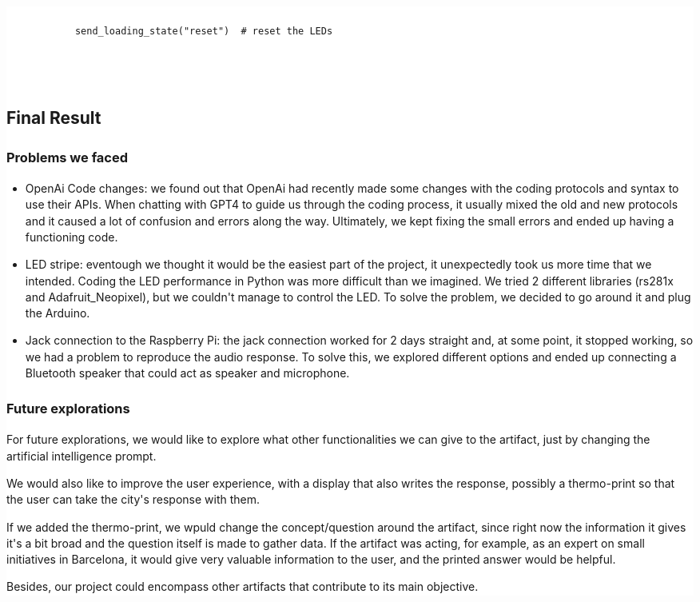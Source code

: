 ```

            send_loading_state("reset")  # reset the LEDs
```



<br></br>

## Final Result
### Problems we faced

- OpenAi Code changes: we found out that OpenAi had recently made some changes with the coding protocols and syntax to use their APIs. When chatting with GPT4 to guide us through the coding process, it usually mixed the old and new protocols and it caused a lot of confusion and errors along the way. Ultimately, we kept fixing the small errors and ended up having a functioning code.

- LED stripe: eventough we thought it would be the easiest part of the project, it unexpectedly took us more time that we intended. Coding the LED  performance in Python was more difficult than we imagined. We tried 2 different libraries (rs281x and Adafruit_Neopixel), but we couldn't manage to control the LED. To solve the problem, we decided to go around it and plug the Arduino.
- Jack connection to the Raspberry Pi: the jack connection worked for 2 days straight and, at some point, it stopped working, so we had a problem to reproduce the audio response. To solve this, we explored different options and ended up connecting a Bluetooth speaker that could act as speaker and microphone.

### Future explorations

For future explorations, we would like to explore what other functionalities we can give to the artifact, just by changing the artificial intelligence prompt.

We would also like to improve the user experience, with a display that also writes the response, possibly a thermo-print so that the user can take the city's response with them.

If we added the thermo-print, we wpuld change the concept/question around the artifact, since right now the information it gives it's a bit broad and the question itself is made to gather data. If the artifact was acting, for example, as an expert on small initiatives in Barcelona, it would give very valuable information to the user, and the printed answer would be helpful.

Besides, our project could encompass other artifacts that contribute to its main objective.








